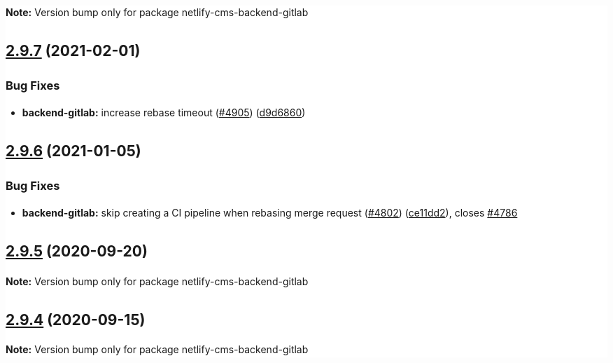 **Note:** Version bump only for package netlify-cms-backend-gitlab





## [2.9.7](https://github.com/netlify/netlify-cms/tree/master/packages/netlify-cms-backend-gitlab/compare/netlify-cms-backend-gitlab@2.9.6...netlify-cms-backend-gitlab@2.9.7) (2021-02-01)


### Bug Fixes

* **backend-gitlab:** increase rebase timeout ([#4905](https://github.com/netlify/netlify-cms/tree/master/packages/netlify-cms-backend-gitlab/issues/4905)) ([d9d6860](https://github.com/netlify/netlify-cms/tree/master/packages/netlify-cms-backend-gitlab/commit/d9d686025fe848fe460917cdef1934dea3295c9d))





## [2.9.6](https://github.com/netlify/netlify-cms/tree/master/packages/netlify-cms-backend-gitlab/compare/netlify-cms-backend-gitlab@2.9.5...netlify-cms-backend-gitlab@2.9.6) (2021-01-05)


### Bug Fixes

* **backend-gitlab:** skip creating a CI pipeline when rebasing merge request ([#4802](https://github.com/netlify/netlify-cms/tree/master/packages/netlify-cms-backend-gitlab/issues/4802)) ([ce11dd2](https://github.com/netlify/netlify-cms/tree/master/packages/netlify-cms-backend-gitlab/commit/ce11dd23753fd7bb502c299058b83701f20058b2)), closes [#4786](https://github.com/netlify/netlify-cms/tree/master/packages/netlify-cms-backend-gitlab/issues/4786)





## [2.9.5](https://github.com/netlify/netlify-cms/tree/master/packages/netlify-cms-backend-gitlab/compare/netlify-cms-backend-gitlab@2.9.4...netlify-cms-backend-gitlab@2.9.5) (2020-09-20)

**Note:** Version bump only for package netlify-cms-backend-gitlab





## [2.9.4](https://github.com/netlify/netlify-cms/tree/master/packages/netlify-cms-backend-gitlab/compare/netlify-cms-backend-gitlab@2.9.3...netlify-cms-backend-gitlab@2.9.4) (2020-09-15)

**Note:** Version bump only for package netlify-cms-backend-gitlab
